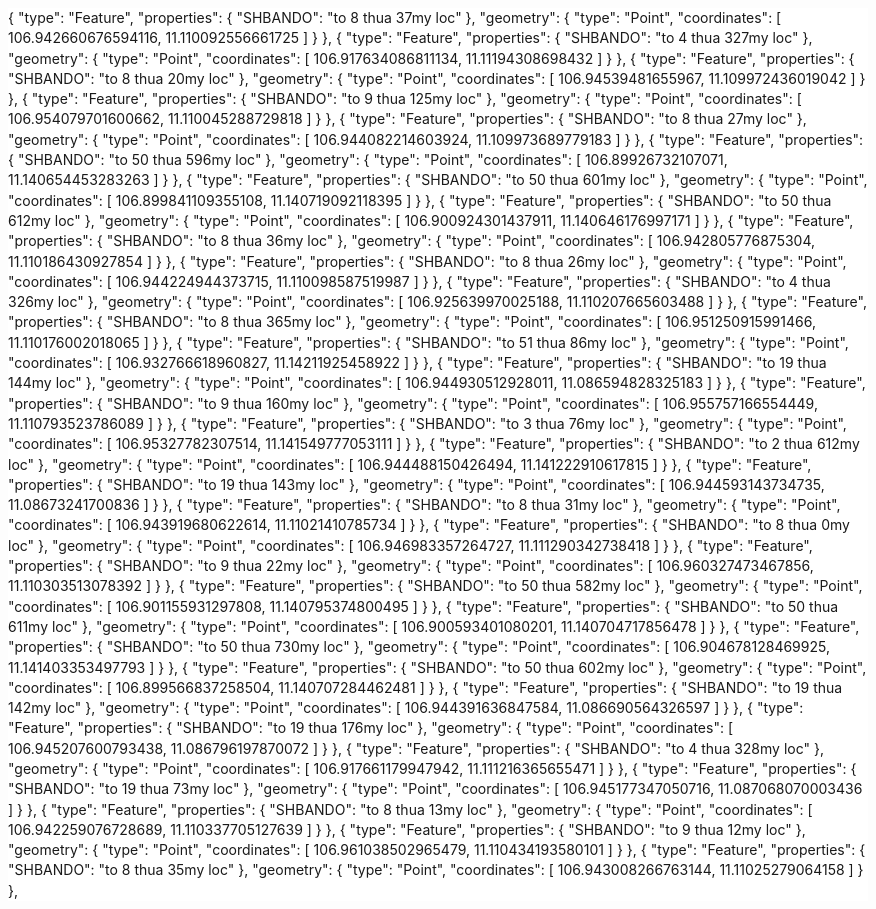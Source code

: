 { "type": "Feature", "properties": { "SHBANDO": "to 8 thua 37my loc" }, "geometry": { "type": "Point", "coordinates": [ 106.942660676594116, 11.110092556661725 ] } },
{ "type": "Feature", "properties": { "SHBANDO": "to 4 thua 327my loc" }, "geometry": { "type": "Point", "coordinates": [ 106.917634086811134, 11.11194308698432 ] } },
{ "type": "Feature", "properties": { "SHBANDO": "to 8 thua 20my loc" }, "geometry": { "type": "Point", "coordinates": [ 106.94539481655967, 11.109972436019042 ] } },
{ "type": "Feature", "properties": { "SHBANDO": "to 9 thua 125my loc" }, "geometry": { "type": "Point", "coordinates": [ 106.954079701600662, 11.110045288729818 ] } },
{ "type": "Feature", "properties": { "SHBANDO": "to 8 thua 27my loc" }, "geometry": { "type": "Point", "coordinates": [ 106.944082214603924, 11.109973689779183 ] } },
{ "type": "Feature", "properties": { "SHBANDO": "to 50 thua 596my loc" }, "geometry": { "type": "Point", "coordinates": [ 106.89926732107071, 11.140654453283263 ] } },
{ "type": "Feature", "properties": { "SHBANDO": "to 50 thua 601my loc" }, "geometry": { "type": "Point", "coordinates": [ 106.899841109355108, 11.140719092118395 ] } },
{ "type": "Feature", "properties": { "SHBANDO": "to 50 thua 612my loc" }, "geometry": { "type": "Point", "coordinates": [ 106.900924301437911, 11.140646176997171 ] } },
{ "type": "Feature", "properties": { "SHBANDO": "to 8 thua 36my loc" }, "geometry": { "type": "Point", "coordinates": [ 106.942805776875304, 11.110186430927854 ] } },
{ "type": "Feature", "properties": { "SHBANDO": "to 8 thua 26my loc" }, "geometry": { "type": "Point", "coordinates": [ 106.944224944373715, 11.110098587519987 ] } },
{ "type": "Feature", "properties": { "SHBANDO": "to 4 thua 326my loc" }, "geometry": { "type": "Point", "coordinates": [ 106.925639970025188, 11.110207665603488 ] } },
{ "type": "Feature", "properties": { "SHBANDO": "to 8 thua 365my loc" }, "geometry": { "type": "Point", "coordinates": [ 106.951250915991466, 11.110176002018065 ] } },
{ "type": "Feature", "properties": { "SHBANDO": "to 51 thua 86my loc" }, "geometry": { "type": "Point", "coordinates": [ 106.932766618960827, 11.14211925458922 ] } },
{ "type": "Feature", "properties": { "SHBANDO": "to 19 thua 144my loc" }, "geometry": { "type": "Point", "coordinates": [ 106.944930512928011, 11.086594828325183 ] } },
{ "type": "Feature", "properties": { "SHBANDO": "to 9 thua 160my loc" }, "geometry": { "type": "Point", "coordinates": [ 106.955757166554449, 11.110793523786089 ] } },
{ "type": "Feature", "properties": { "SHBANDO": "to 3 thua 76my loc" }, "geometry": { "type": "Point", "coordinates": [ 106.95327782307514, 11.141549777053111 ] } },
{ "type": "Feature", "properties": { "SHBANDO": "to 2 thua 612my loc" }, "geometry": { "type": "Point", "coordinates": [ 106.944488150426494, 11.141222910617815 ] } },
{ "type": "Feature", "properties": { "SHBANDO": "to 19 thua 143my loc" }, "geometry": { "type": "Point", "coordinates": [ 106.944593143734735, 11.08673241700836 ] } },
{ "type": "Feature", "properties": { "SHBANDO": "to 8 thua 31my loc" }, "geometry": { "type": "Point", "coordinates": [ 106.943919680622614, 11.11021410785734 ] } },
{ "type": "Feature", "properties": { "SHBANDO": "to 8 thua 0my loc" }, "geometry": { "type": "Point", "coordinates": [ 106.946983357264727, 11.111290342738418 ] } },
{ "type": "Feature", "properties": { "SHBANDO": "to 9 thua 22my loc" }, "geometry": { "type": "Point", "coordinates": [ 106.960327473467856, 11.110303513078392 ] } },
{ "type": "Feature", "properties": { "SHBANDO": "to 50 thua 582my loc" }, "geometry": { "type": "Point", "coordinates": [ 106.901155931297808, 11.140795374800495 ] } },
{ "type": "Feature", "properties": { "SHBANDO": "to 50 thua 611my loc" }, "geometry": { "type": "Point", "coordinates": [ 106.900593401080201, 11.140704717856478 ] } },
{ "type": "Feature", "properties": { "SHBANDO": "to 50 thua 730my loc" }, "geometry": { "type": "Point", "coordinates": [ 106.904678128469925, 11.141403353497793 ] } },
{ "type": "Feature", "properties": { "SHBANDO": "to 50 thua 602my loc" }, "geometry": { "type": "Point", "coordinates": [ 106.899566837258504, 11.140707284462481 ] } },
{ "type": "Feature", "properties": { "SHBANDO": "to 19 thua 142my loc" }, "geometry": { "type": "Point", "coordinates": [ 106.944391636847584, 11.086690564326597 ] } },
{ "type": "Feature", "properties": { "SHBANDO": "to 19 thua 176my loc" }, "geometry": { "type": "Point", "coordinates": [ 106.945207600793438, 11.086796197870072 ] } },
{ "type": "Feature", "properties": { "SHBANDO": "to 4 thua 328my loc" }, "geometry": { "type": "Point", "coordinates": [ 106.917661179947942, 11.111216365655471 ] } },
{ "type": "Feature", "properties": { "SHBANDO": "to 19 thua 73my loc" }, "geometry": { "type": "Point", "coordinates": [ 106.945177347050716, 11.087068070003436 ] } },
{ "type": "Feature", "properties": { "SHBANDO": "to 8 thua 13my loc" }, "geometry": { "type": "Point", "coordinates": [ 106.942259076728689, 11.110337705127639 ] } },
{ "type": "Feature", "properties": { "SHBANDO": "to 9 thua 12my loc" }, "geometry": { "type": "Point", "coordinates": [ 106.961038502965479, 11.110434193580101 ] } },
{ "type": "Feature", "properties": { "SHBANDO": "to 8 thua 35my loc" }, "geometry": { "type": "Point", "coordinates": [ 106.943008266763144, 11.11025279064158 ] } },